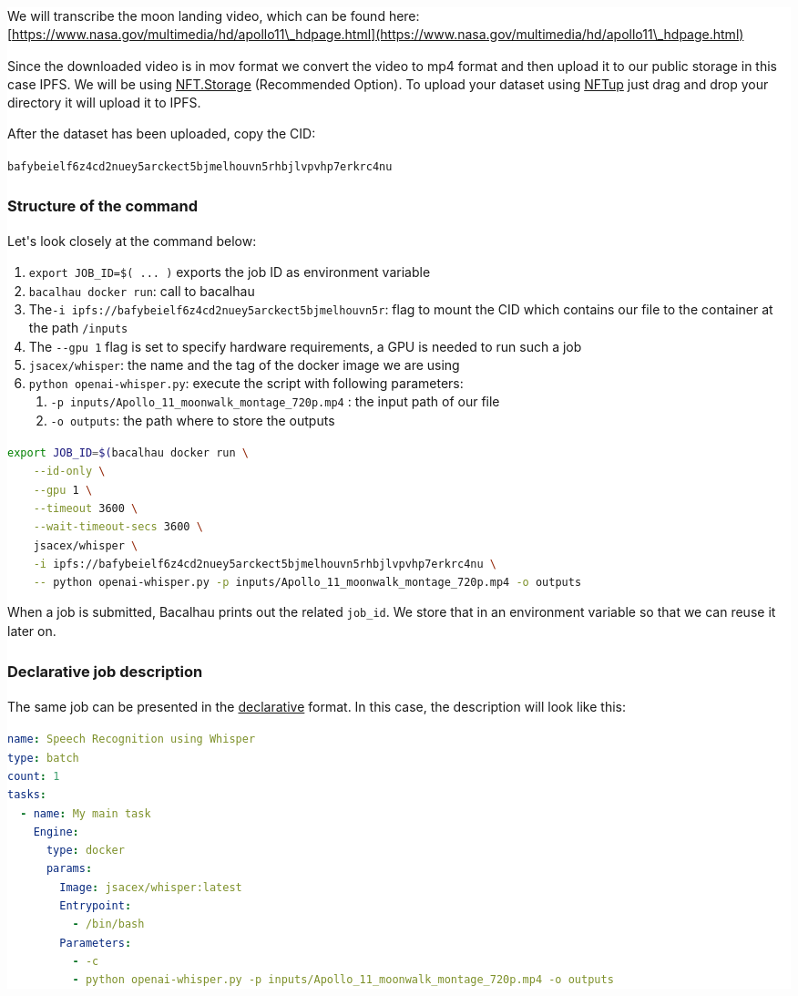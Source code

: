 We will transcribe the moon landing video, which can be found here: [https://www.nasa.gov/multimedia/hd/apollo11\_hdpage.html](https://www.nasa.gov/multimedia/hd/apollo11\_hdpage.html)

Since the downloaded video is in mov format we convert the video to mp4 format and then upload it to our public storage in this case IPFS. We will be using [NFT.Storage](https://nft.storage/) (Recommended Option). To upload your dataset using [NFTup](https://nft.storage/docs/how-to/nftup/) just drag and drop your directory it will upload it to IPFS.

After the dataset has been uploaded, copy the CID:

```
bafybeielf6z4cd2nuey5arckect5bjmelhouvn5rhbjlvpvhp7erkrc4nu
```

### Structure of the command[​](http://localhost:3000/examples/model-inference/Openai-Whisper/#structure-of-the-command) <a href="#structure-of-the-command" id="structure-of-the-command"></a>

Let's look closely at the command below:

1. `export JOB_ID=$( ... )` exports the job ID as environment variable
2. `bacalhau docker run`: call to bacalhau
3. The`-i ipfs://bafybeielf6z4cd2nuey5arckect5bjmelhouvn5r`: flag to mount the CID which contains our file to the container at the path `/inputs`
4. The `--gpu 1` flag is set to specify hardware requirements, a GPU is needed to run such a job
5. `jsacex/whisper`: the name and the tag of the docker image we are using
6. `python openai-whisper.py`: execute the script with following parameters:
   1. `-p inputs/Apollo_11_moonwalk_montage_720p.mp4` : the input path of our file
   2. `-o outputs`: the path where to store the outputs

```bash
export JOB_ID=$(bacalhau docker run \
    --id-only \
    --gpu 1 \
    --timeout 3600 \
    --wait-timeout-secs 3600 \
    jsacex/whisper \
    -i ipfs://bafybeielf6z4cd2nuey5arckect5bjmelhouvn5rhbjlvpvhp7erkrc4nu \
    -- python openai-whisper.py -p inputs/Apollo_11_moonwalk_montage_720p.mp4 -o outputs
```

When a job is submitted, Bacalhau prints out the related `job_id`. We store that in an environment variable so that we can reuse it later on.

### Declarative job description[​](http://localhost:3000/examples/model-inference/Openai-Whisper/#declarative-job-description) <a href="#declarative-job-description" id="declarative-job-description"></a>

The same job can be presented in the [declarative](../../setting-up/jobs/job.md) format. In this case, the description will look like this:

```yaml
name: Speech Recognition using Whisper
type: batch
count: 1
tasks:
  - name: My main task
    Engine:
      type: docker
      params:
        Image: jsacex/whisper:latest
        Entrypoint:
          - /bin/bash
        Parameters:
          - -c   
          - python openai-whisper.py -p inputs/Apollo_11_moonwalk_montage_720p.mp4 -o outputs
```